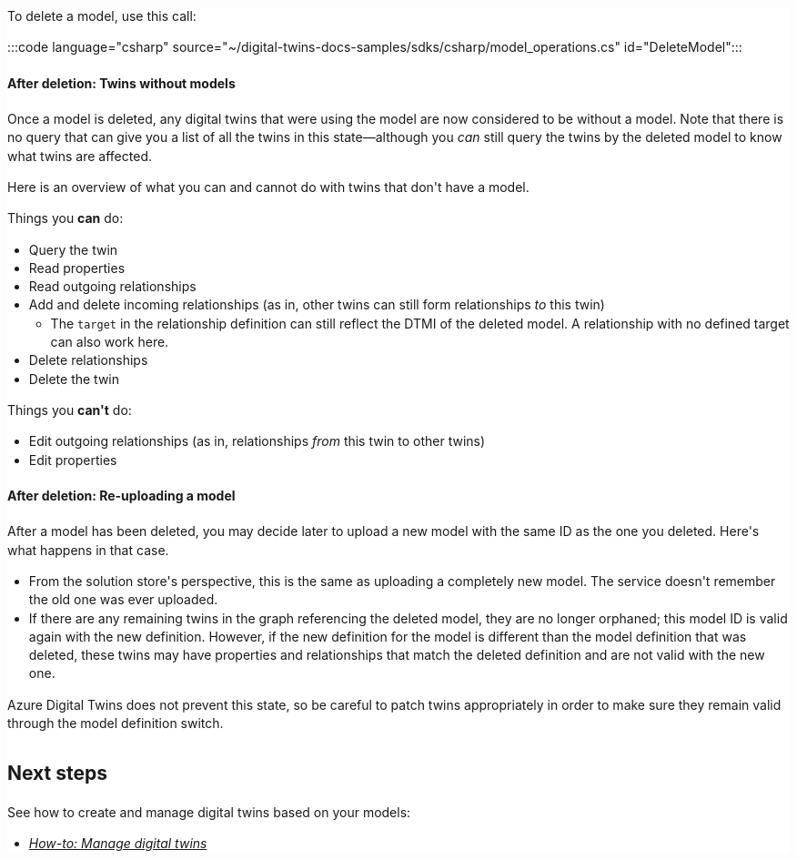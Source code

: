 To delete a model, use this call:

:::code language="csharp" source="~/digital-twins-docs-samples/sdks/csharp/model_operations.cs" id="DeleteModel":::

#### After deletion: Twins without models

Once a model is deleted, any digital twins that were using the model are now considered to be without a model. Note that there is no query that can give you a list of all the twins in this state—although you *can* still query the twins by the deleted model to know what twins are affected.

Here is an overview of what you can and cannot do with twins that don't have a model.

Things you **can** do:
* Query the twin
* Read properties
* Read outgoing relationships
* Add and delete incoming relationships (as in, other twins can still form relationships *to* this twin)
  - The `target` in the relationship definition can still reflect the DTMI of the deleted model. A relationship with no defined target can also work here.
* Delete relationships
* Delete the twin

Things you **can't** do:
* Edit outgoing relationships (as in, relationships *from* this twin to other twins)
* Edit properties

#### After deletion: Re-uploading a model

After a model has been deleted, you may decide later to upload a new model with the same ID as the one you deleted. Here's what happens in that case.
* From the solution store's perspective, this is the same as uploading a completely new model. The service doesn't remember the old one was ever uploaded.   
* If there are any remaining twins in the graph referencing the deleted model, they are no longer orphaned; this model ID is valid again with the new definition. However, if the new definition for the model is different than the model definition that was deleted, these twins may have properties and relationships that match the deleted definition and are not valid with the new one.

Azure Digital Twins does not prevent this state, so be careful to patch twins appropriately in order to make sure they remain valid through the model definition switch.

## Next steps

See how to create and manage digital twins based on your models:
* [*How-to: Manage digital twins*](how-to-manage-twin.md)